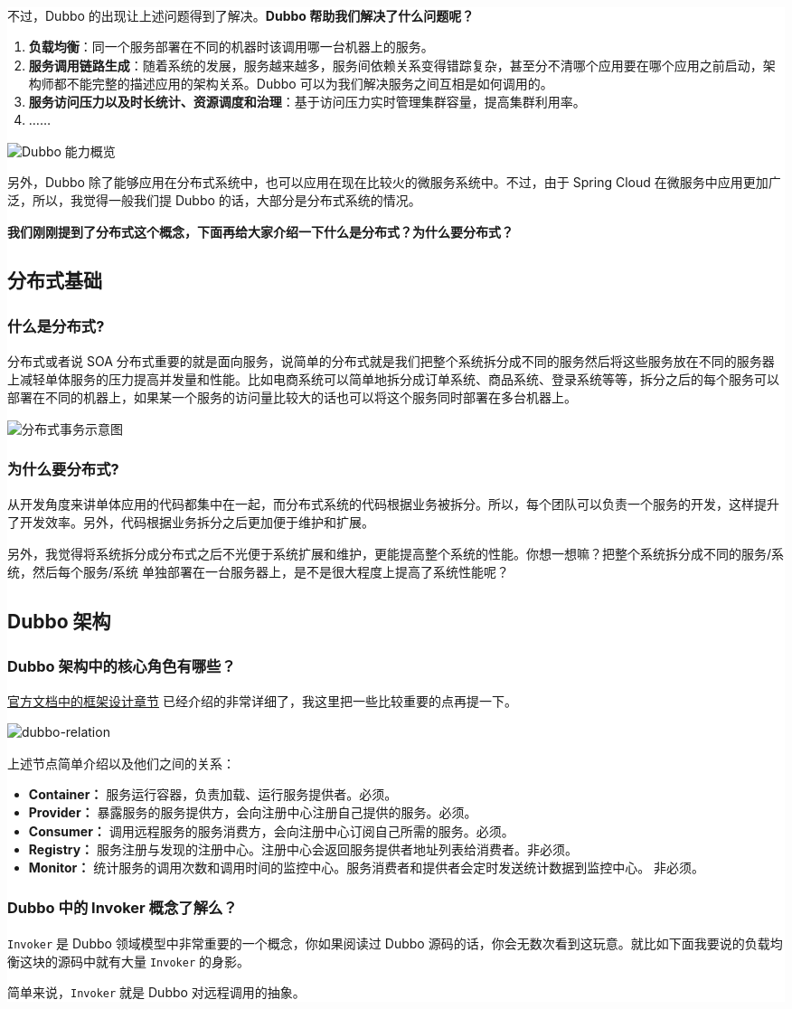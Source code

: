 不过，Dubbo 的出现让上述问题得到了解决。**Dubbo 帮助我们解决了什么问题呢？**

1. **负载均衡**：同一个服务部署在不同的机器时该调用哪一台机器上的服务。
2. **服务调用链路生成**：随着系统的发展，服务越来越多，服务间依赖关系变得错踪复杂，甚至分不清哪个应用要在哪个应用之前启动，架构师都不能完整的描述应用的架构关系。Dubbo 可以为我们解决服务之间互相是如何调用的。
3. **服务访问压力以及时长统计、资源调度和治理**：基于访问压力实时管理集群容量，提高集群利用率。
4. ……

![Dubbo 能力概览](https://oss.javaguide.cn/github/javaguide/system-design/distributed-system/rpc/dubbo-features-overview.jpg)

另外，Dubbo 除了能够应用在分布式系统中，也可以应用在现在比较火的微服务系统中。不过，由于 Spring Cloud 在微服务中应用更加广泛，所以，我觉得一般我们提 Dubbo 的话，大部分是分布式系统的情况。

**我们刚刚提到了分布式这个概念，下面再给大家介绍一下什么是分布式？为什么要分布式？**

## 分布式基础

### 什么是分布式?

分布式或者说 SOA 分布式重要的就是面向服务，说简单的分布式就是我们把整个系统拆分成不同的服务然后将这些服务放在不同的服务器上减轻单体服务的压力提高并发量和性能。比如电商系统可以简单地拆分成订单系统、商品系统、登录系统等等，拆分之后的每个服务可以部署在不同的机器上，如果某一个服务的访问量比较大的话也可以将这个服务同时部署在多台机器上。

![分布式事务示意图](https://oss.javaguide.cn/java-guide-blog/%E5%88%86%E5%B8%83%E5%BC%8F%E4%BA%8B%E5%8A%A1%E7%A4%BA%E6%84%8F%E5%9B%BE.png)

### 为什么要分布式?

从开发角度来讲单体应用的代码都集中在一起，而分布式系统的代码根据业务被拆分。所以，每个团队可以负责一个服务的开发，这样提升了开发效率。另外，代码根据业务拆分之后更加便于维护和扩展。

另外，我觉得将系统拆分成分布式之后不光便于系统扩展和维护，更能提高整个系统的性能。你想一想嘛？把整个系统拆分成不同的服务/系统，然后每个服务/系统 单独部署在一台服务器上，是不是很大程度上提高了系统性能呢？

## Dubbo 架构

### Dubbo 架构中的核心角色有哪些？

[官方文档中的框架设计章节](https://dubbo.apache.org/zh/docs/v2.7/dev/design/) 已经介绍的非常详细了，我这里把一些比较重要的点再提一下。

![dubbo-relation](https://oss.javaguide.cn/%E6%BA%90%E7%A0%81/dubbo/dubbo-relation.jpg)

上述节点简单介绍以及他们之间的关系：

- **Container：** 服务运行容器，负责加载、运行服务提供者。必须。
- **Provider：** 暴露服务的服务提供方，会向注册中心注册自己提供的服务。必须。
- **Consumer：** 调用远程服务的服务消费方，会向注册中心订阅自己所需的服务。必须。
- **Registry：** 服务注册与发现的注册中心。注册中心会返回服务提供者地址列表给消费者。非必须。
- **Monitor：** 统计服务的调用次数和调用时间的监控中心。服务消费者和提供者会定时发送统计数据到监控中心。 非必须。

### Dubbo 中的 Invoker 概念了解么？

`Invoker` 是 Dubbo 领域模型中非常重要的一个概念，你如果阅读过 Dubbo 源码的话，你会无数次看到这玩意。就比如下面我要说的负载均衡这块的源码中就有大量 `Invoker` 的身影。

简单来说，`Invoker` 就是 Dubbo 对远程调用的抽象。

